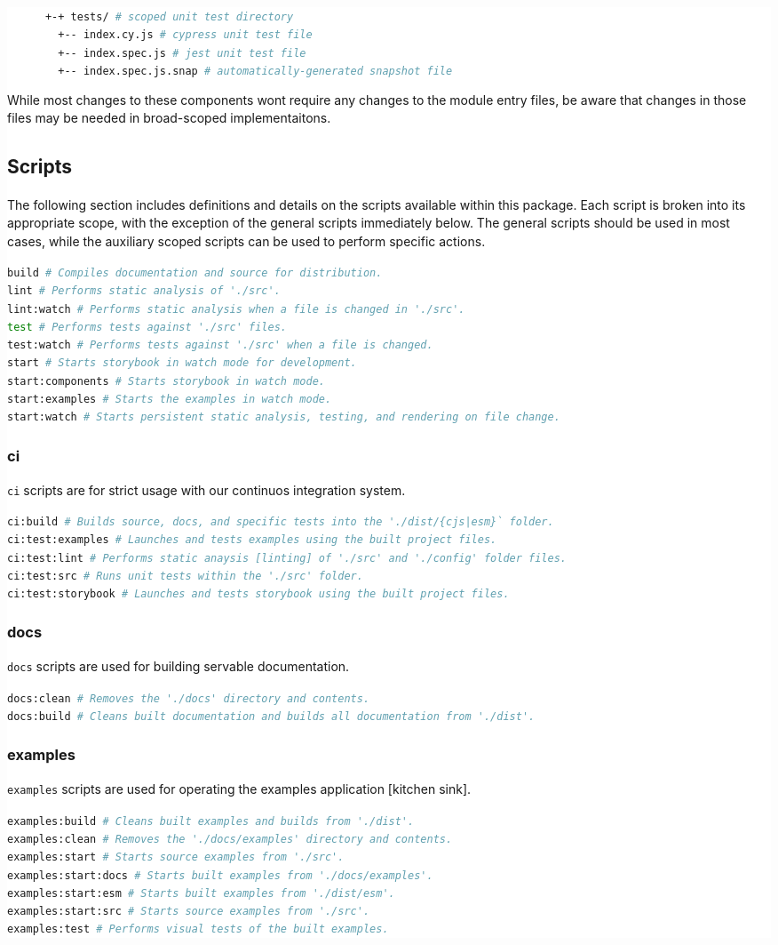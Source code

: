 ```bash
      +-+ tests/ # scoped unit test directory
        +-- index.cy.js # cypress unit test file
        +-- index.spec.js # jest unit test file
        +-- index.spec.js.snap # automatically-generated snapshot file
```

While most changes to these components wont require any changes to the module entry files, be aware that changes in those files may be needed in broad-scoped implementaitons.

## Scripts

The following section includes definitions and details on the scripts available within this package. Each script is broken into its appropriate scope, with the exception of the general scripts immediately below. The general scripts should be used in most cases, while the auxiliary scoped scripts can be used to perform specific actions.

```bash
build # Compiles documentation and source for distribution.
lint # Performs static analysis of './src'.
lint:watch # Performs static analysis when a file is changed in './src'.
test # Performs tests against './src' files.
test:watch # Performs tests against './src' when a file is changed.
start # Starts storybook in watch mode for development.
start:components # Starts storybook in watch mode.
start:examples # Starts the examples in watch mode.
start:watch # Starts persistent static analysis, testing, and rendering on file change.
```

### ci

`ci` scripts are for strict usage with our continuos integration system.

```bash
ci:build # Builds source, docs, and specific tests into the './dist/{cjs|esm}` folder.
ci:test:examples # Launches and tests examples using the built project files.
ci:test:lint # Performs static anaysis [linting] of './src' and './config' folder files.
ci:test:src # Runs unit tests within the './src' folder.
ci:test:storybook # Launches and tests storybook using the built project files.
```

### docs

`docs` scripts are used for building servable documentation.

```bash
docs:clean # Removes the './docs' directory and contents.
docs:build # Cleans built documentation and builds all documentation from './dist'.
```

### examples

`examples` scripts are used for operating the examples application [kitchen sink].

```bash
examples:build # Cleans built examples and builds from './dist'.
examples:clean # Removes the './docs/examples' directory and contents.
examples:start # Starts source examples from './src'.
examples:start:docs # Starts built examples from './docs/examples'.
examples:start:esm # Starts built examples from './dist/esm'.
examples:start:src # Starts source examples from './src'.
examples:test # Performs visual tests of the built examples.
```
